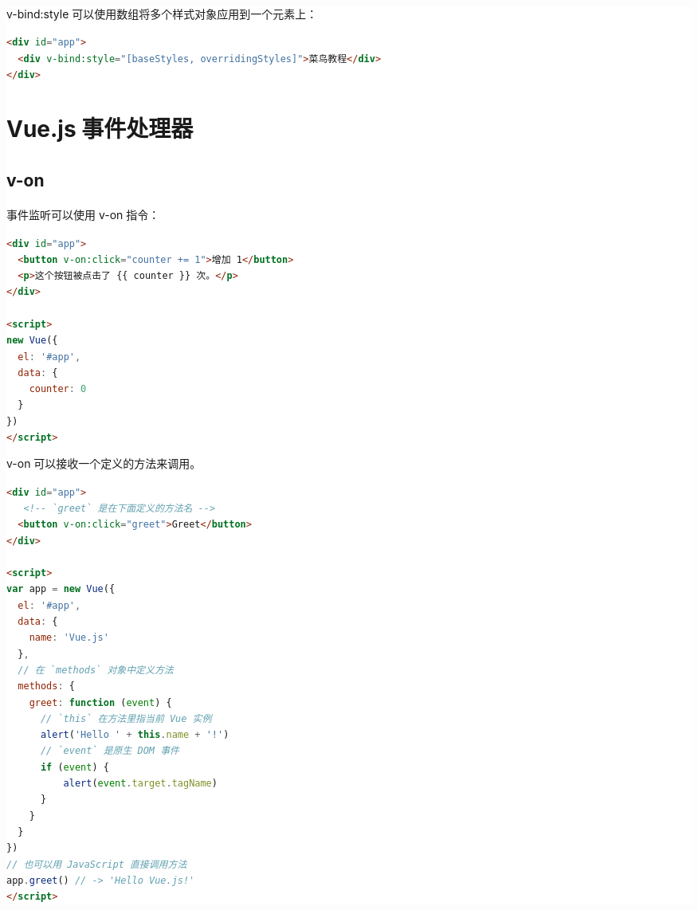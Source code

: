 v-bind:style 可以使用数组将多个样式对象应用到一个元素上：

```html
<div id="app">
  <div v-bind:style="[baseStyles, overridingStyles]">菜鸟教程</div>
</div>
```

# Vue.js 事件处理器

## v-on

事件监听可以使用 v-on 指令：

```html
<div id="app">
  <button v-on:click="counter += 1">增加 1</button>
  <p>这个按钮被点击了 {{ counter }} 次。</p>
</div>
 
<script>
new Vue({
  el: '#app',
  data: {
    counter: 0
  }
})
</script>
```

v-on 可以接收一个定义的方法来调用。

```html
<div id="app">
   <!-- `greet` 是在下面定义的方法名 -->
  <button v-on:click="greet">Greet</button>
</div>
 
<script>
var app = new Vue({
  el: '#app',
  data: {
    name: 'Vue.js'
  },
  // 在 `methods` 对象中定义方法
  methods: {
    greet: function (event) {
      // `this` 在方法里指当前 Vue 实例
      alert('Hello ' + this.name + '!')
      // `event` 是原生 DOM 事件
      if (event) {
          alert(event.target.tagName)
      }
    }
  }
})
// 也可以用 JavaScript 直接调用方法
app.greet() // -> 'Hello Vue.js!'
</script>
```
